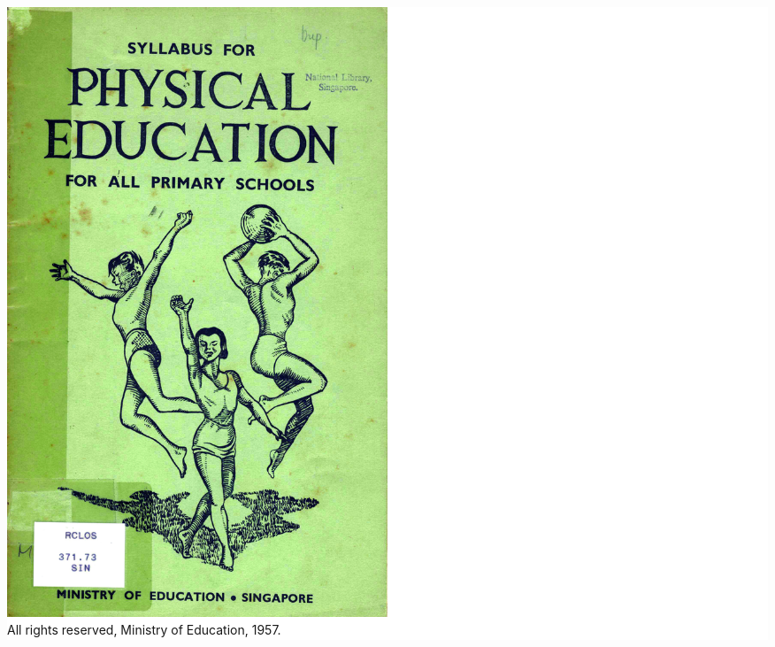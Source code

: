 <img src="/images/Vol%206%20Issue%202/PhysicalEducation/Figure%202%20-%20Physical%20Education%20for%20all%20Primary%20Schools.jpg" style="width:50%;">
 <div style="background-color: white;">All rights reserved, Ministry of Education, 1957.
</div>
